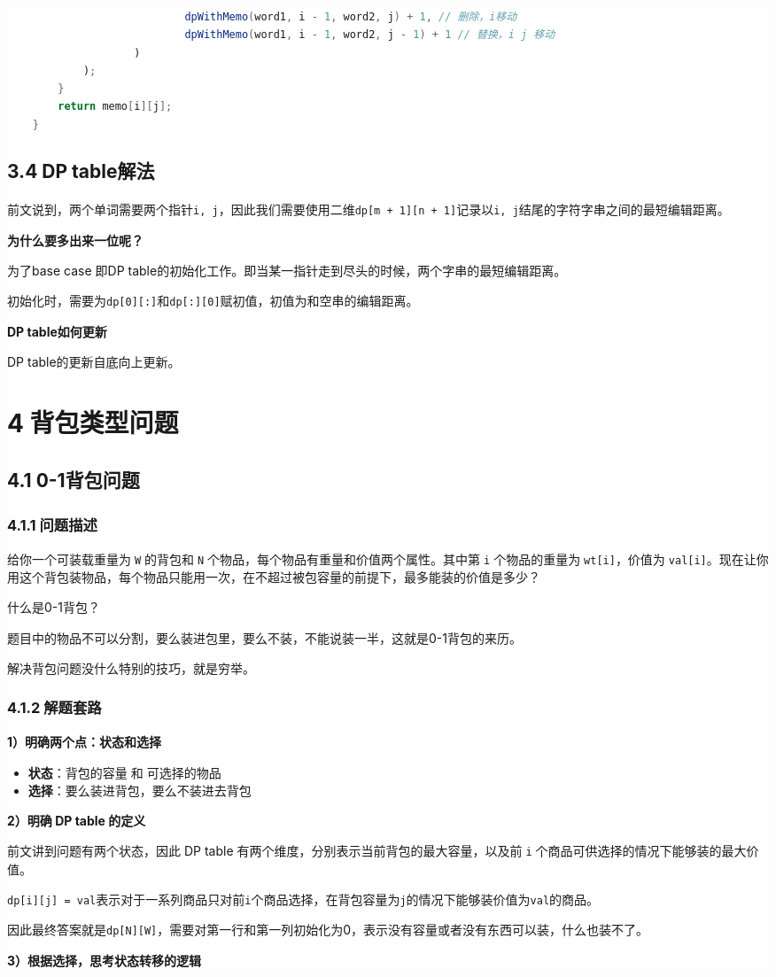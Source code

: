 ```java
                            dpWithMemo(word1, i - 1, word2, j) + 1, // 删除，i移动
                            dpWithMemo(word1, i - 1, word2, j - 1) + 1 // 替换，i j 移动
                    )
            );
        }
        return memo[i][j];
    }
```



## 3.4 DP table解法

前文说到，两个单词需要两个指针`i, j`，因此我们需要使用二维`dp[m + 1][n + 1]`记录以`i, j`结尾的字符字串之间的最短编辑距离。

**为什么要多出来一位呢？**

为了base case 即DP table的初始化工作。即当某一指针走到尽头的时候，两个字串的最短编辑距离。

初始化时，需要为`dp[0][:]`和`dp[:][0]`赋初值，初值为和空串的编辑距离。

**DP table如何更新**

DP table的更新自底向上更新。

# 4 背包类型问题

## 4.1 0-1背包问题

### 4.1.1 问题描述

给你一个可装载重量为 `W` 的背包和 `N` 个物品，每个物品有重量和价值两个属性。其中第 `i` 个物品的重量为 `wt[i]`，价值为 `val[i]`。现在让你用这个背包装物品，每个物品只能用一次，在不超过被包容量的前提下，最多能装的价值是多少？

什么是0-1背包？

题目中的物品不可以分割，要么装进包里，要么不装，不能说装一半，这就是0-1背包的来历。

解决背包问题没什么特别的技巧，就是穷举。

### 4.1.2 解题套路

**1）明确两个点：状态和选择**

* **状态**：背包的容量 和 可选择的物品
* **选择**：要么装进背包，要么不装进去背包

**2）明确 DP table 的定义**

前文讲到问题有两个状态，因此 DP table 有两个维度，分别表示当前背包的最大容量，以及前 `i` 个商品可供选择的情况下能够装的最大价值。

`dp[i][j] = val`表示对于一系列商品只对前`i`个商品选择，在背包容量为`j`的情况下能够装价值为`val`的商品。

因此最终答案就是`dp[N][W]`，需要对第一行和第一列初始化为0，表示没有容量或者没有东西可以装，什么也装不了。

**3）根据选择，思考状态转移的逻辑**
